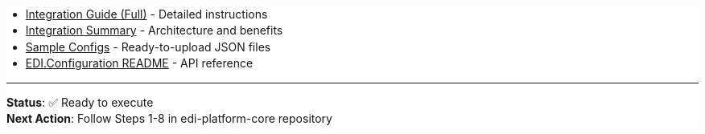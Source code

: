 - [Integration Guide (Full)](24-partner-config-integration-guide.md) - Detailed instructions
- [Integration Summary](PARTNER_CONFIG_INTEGRATION_SUMMARY.md) - Architecture and benefits
- [Sample Configs](../config/partners/samples/) - Ready-to-upload JSON files
- [EDI.Configuration README](../../edi-platform-core/shared/EDI.Configuration/README.md) - API reference

---

**Status**: ✅ Ready to execute  
**Next Action**: Follow Steps 1-8 in edi-platform-core repository
